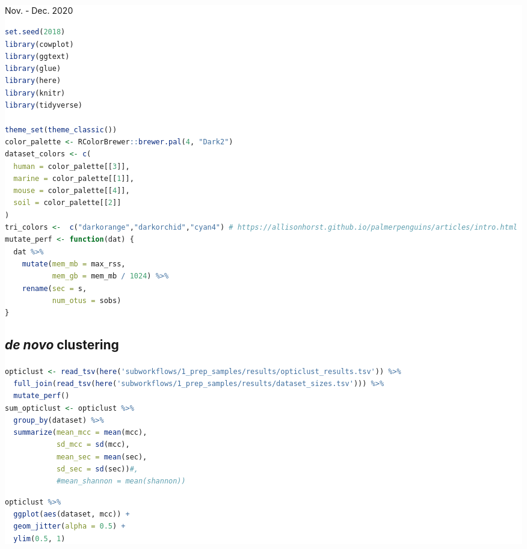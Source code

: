 Nov. - Dec. 2020

``` r
set.seed(2018)
library(cowplot)
library(ggtext)
library(glue)
library(here)
library(knitr)
library(tidyverse)

theme_set(theme_classic())
color_palette <- RColorBrewer::brewer.pal(4, "Dark2")
dataset_colors <- c(
  human = color_palette[[3]],
  marine = color_palette[[1]],
  mouse = color_palette[[4]],
  soil = color_palette[[2]]
)
tri_colors <-  c("darkorange","darkorchid","cyan4") # https://allisonhorst.github.io/palmerpenguins/articles/intro.html
mutate_perf <- function(dat) {
  dat %>% 
    mutate(mem_mb = max_rss,
           mem_gb = mem_mb / 1024) %>% 
    rename(sec = s,
           num_otus = sobs)
}
```

## *de novo* clustering

``` r
opticlust <- read_tsv(here('subworkflows/1_prep_samples/results/opticlust_results.tsv')) %>% 
  full_join(read_tsv(here('subworkflows/1_prep_samples/results/dataset_sizes.tsv'))) %>% 
  mutate_perf()
sum_opticlust <- opticlust %>% 
  group_by(dataset) %>% 
  summarize(mean_mcc = mean(mcc),
            sd_mcc = sd(mcc),
            mean_sec = mean(sec),
            sd_sec = sd(sec))#,
            #mean_shannon = mean(shannon))
```

``` r
opticlust %>% 
  ggplot(aes(dataset, mcc)) +
  geom_jitter(alpha = 0.5) +
  ylim(0.5, 1)
```
